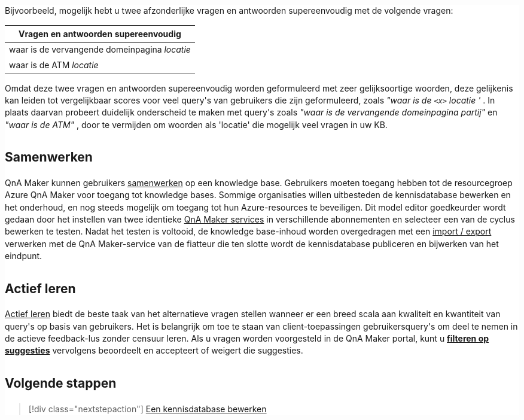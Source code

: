 Bijvoorbeeld, mogelijk hebt u twee afzonderlijke vragen en antwoorden supereenvoudig met de volgende vragen:

|Vragen en antwoorden supereenvoudig|
|--|
|waar is de vervangende domeinpagina *locatie*|
|waar is de ATM *locatie*|

Omdat deze twee vragen en antwoorden supereenvoudig worden geformuleerd met zeer gelijksoortige woorden, deze gelijkenis kan leiden tot vergelijkbaar scores voor veel query's van gebruikers die zijn geformuleerd, zoals *"waar is de `<x>` locatie '* . In plaats daarvan probeert duidelijk onderscheid te maken met query's zoals *"waar is de vervangende domeinpagina partij"* en *"waar is de ATM"* , door te vermijden om woorden als 'locatie' die mogelijk veel vragen in uw KB. 

## <a name="collaborate"></a>Samenwerken
QnA Maker kunnen gebruikers [samenwerken](../How-to/collaborate-knowledge-base.md) op een knowledge base. Gebruikers moeten toegang hebben tot de resourcegroep Azure QnA Maker voor toegang tot knowledge bases. Sommige organisaties willen uitbesteden de kennisdatabase bewerken en het onderhoud, en nog steeds mogelijk om toegang tot hun Azure-resources te beveiligen. Dit model editor goedkeurder wordt gedaan door het instellen van twee identieke [QnA Maker services](../How-to/set-up-qnamaker-service-azure.md) in verschillende abonnementen en selecteer een van de cyclus bewerken te testen. Nadat het testen is voltooid, de knowledge base-inhoud worden overgedragen met een [import / export](../Tutorials/migrate-knowledge-base.md) verwerken met de QnA Maker-service van de fiatteur die ten slotte wordt de kennisdatabase publiceren en bijwerken van het eindpunt.

## <a name="active-learning"></a>Actief leren

[Actief leren](../How-to/improve-knowledge-base.md) biedt de beste taak van het alternatieve vragen stellen wanneer er een breed scala aan kwaliteit en kwantiteit van query's op basis van gebruikers. Het is belangrijk om toe te staan van client-toepassingen gebruikersquery's om deel te nemen in de actieve feedback-lus zonder censuur leren. Als u vragen worden voorgesteld in de QnA Maker portal, kunt u **[filteren op suggesties](../How-To/improve-knowledge-base.md)** vervolgens beoordeelt en accepteert of weigert die suggesties. 

## <a name="next-steps"></a>Volgende stappen

> [!div class="nextstepaction"]
> [Een kennisdatabase bewerken](../How-to/edit-knowledge-base.md)
